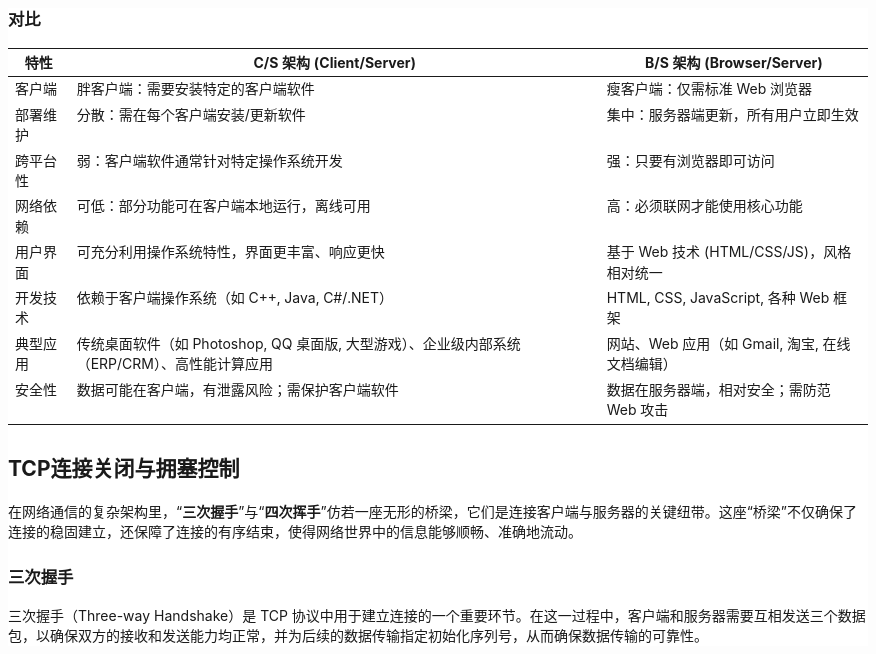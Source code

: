 ### 对比

| 特性     | C/S 架构 (Client/Server)                                     | B/S 架构 (Browser/Server)                      |
| -------- | ------------------------------------------------------------ | ---------------------------------------------- |
| 客户端   | 胖客户端：需要安装特定的客户端软件                           | 瘦客户端：仅需标准 Web 浏览器                  |
| 部署维护 | 分散：需在每个客户端安装/更新软件                            | 集中：服务器端更新，所有用户立即生效           |
| 跨平台性 | 弱：客户端软件通常针对特定操作系统开发                       | 强：只要有浏览器即可访问                       |
| 网络依赖 | 可低：部分功能可在客户端本地运行，离线可用                   | 高：必须联网才能使用核心功能                   |
| 用户界面 | 可充分利用操作系统特性，界面更丰富、响应更快                 | 基于 Web 技术 (HTML/CSS/JS)，风格相对统一      |
| 开发技术 | 依赖于客户端操作系统（如 C++, Java, C#/.NET）                | HTML, CSS, JavaScript, 各种 Web 框架           |
| 典型应用 | 传统桌面软件（如 Photoshop, QQ 桌面版, 大型游戏）、企业级内部系统（ERP/CRM）、高性能计算应用 | 网站、Web 应用（如 Gmail, 淘宝, 在线文档编辑） |
| 安全性   | 数据可能在客户端，有泄露风险；需保护客户端软件               | 数据在服务器端，相对安全；需防范 Web 攻击      |

## TCP连接关闭与拥塞控制

在网络通信的复杂架构里，“**三次握手**”与“**四次挥手**”仿若一座无形的桥梁，它们是连接客户端与服务器的关键纽带。这座“桥梁”不仅确保了连接的稳固建立，还保障了连接的有序结束，使得网络世界中的信息能够顺畅、准确地流动。

### 三次握手

三次握手（Three-way Handshake）是 TCP 协议中用于建立连接的一个重要环节。在这一过程中，客户端和服务器需要互相发送三个数据包，以确保双方的接收和发送能力均正常，并为后续的数据传输指定初始化序列号，从而确保数据传输的可靠性。
